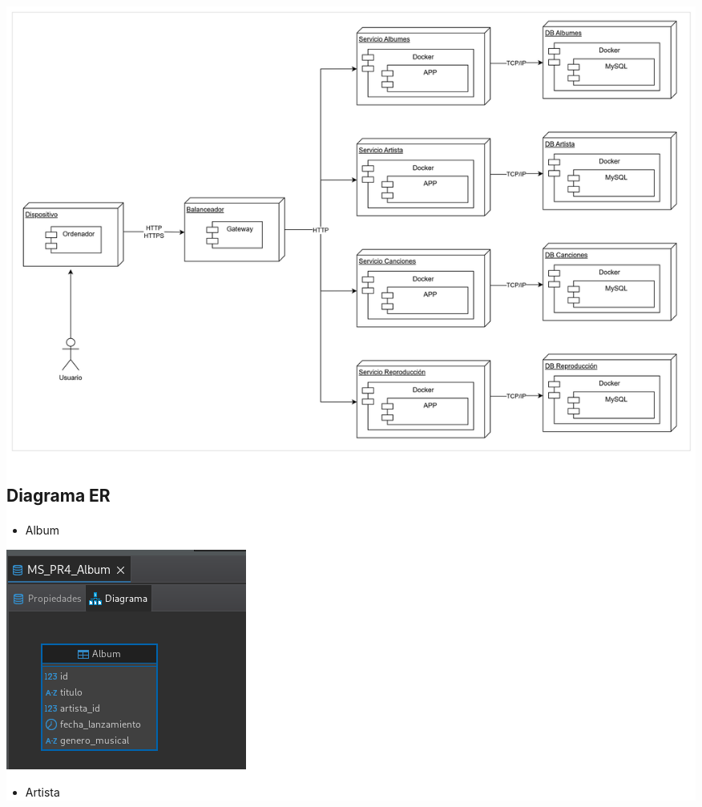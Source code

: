 ![](./Arqui/DiagramaArquitectura.png)

## Diagrama ER

* Album

![](./db/MS_PR4_Album.png)

* Artista
